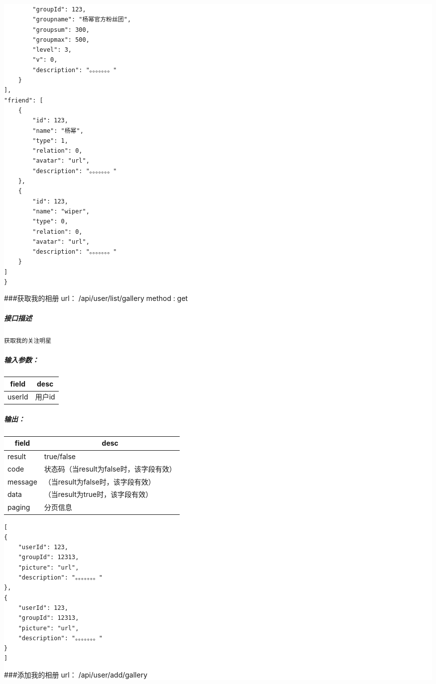             "groupId": 123,
            "groupname": "杨幂官方粉丝团",
            "groupsum": 300,
            "groupmax": 500,
            "level": 3,
            "v": 0,
            "description": "。。。。。。。"
        }
    ],
    "friend": [
        {
            "id": 123,
            "name": "杨幂",
            "type": 1,
            "relation": 0,
            "avatar": "url",
            "description": "。。。。。。。"
        },
        {
            "id": 123,
            "name": "wiper",
            "type": 0,
            "relation": 0,
            "avatar": "url",
            "description": "。。。。。。。"
        }
    ]
	}

###获取我的相册
	url： /api/user/list/gallery
	method : get
##### 接口描述
	获取我的关注明星
##### 输入参数：	
field|desc
-----|----
userId|用户id

##### 输出：
field|desc
-----|----
result|true/false
code|状态码（当result为false时，该字段有效）
message|（当result为false时，该字段有效）
data|（当result为true时，该字段有效）
paging|分页信息

	[
    {
        "userId": 123,
        "groupId": 12313,
        "picture": "url",
        "description": "。。。。。。。"
    },
    {
        "userId": 123,
        "groupId": 12313,
        "picture": "url",
        "description": "。。。。。。。"
    }
	]
###添加我的相册
	url： /api/user/add/gallery